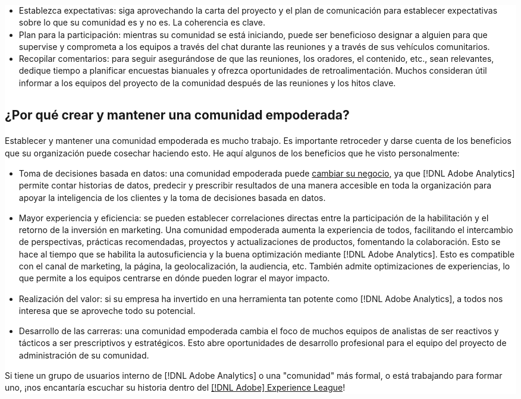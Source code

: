 * Establezca expectativas: siga aprovechando la carta del proyecto y el plan de comunicación para establecer expectativas sobre lo que su comunidad es y no es. La coherencia es clave.
* Plan para la participación: mientras su comunidad se está iniciando, puede ser beneficioso designar a alguien para que supervise y comprometa a los equipos a través del chat durante las reuniones y a través de sus vehículos comunitarios.
* Recopilar comentarios: para seguir asegurándose de que las reuniones, los oradores, el contenido, etc., sean relevantes, dedique tiempo a planificar encuestas bianuales y ofrezca oportunidades de retroalimentación. Muchos consideran útil informar a los equipos del proyecto de la comunidad después de las reuniones y los hitos clave.

## ¿Por qué crear y mantener una comunidad empoderada?

Establecer y mantener una comunidad empoderada es mucho trabajo. Es importante retroceder y darse cuenta de los beneficios que su organización puede cosechar haciendo esto. He aquí algunos de los beneficios que he visto personalmente:

* Toma de decisiones basada en datos: una comunidad empoderada puede [cambiar su negocio](https://experienceleague.adobe.com/docs/analytics-learn/tutorials/intro-to-analytics/what-can-aa-do-for-me/how-adobe-analysis-workspace-can-change-your-business.html?lang=es), ya que [!DNL Adobe Analytics] permite contar historias de datos, predecir y prescribir resultados de una manera accesible en toda la organización para apoyar la inteligencia de los clientes y la toma de decisiones basada en datos.

* Mayor experiencia y eficiencia: se pueden establecer correlaciones directas entre la participación de la habilitación y el retorno de la inversión en marketing. Una comunidad empoderada aumenta la experiencia de todos, facilitando el intercambio de perspectivas, prácticas recomendadas, proyectos y actualizaciones de productos, fomentando la colaboración. Esto se hace al tiempo que se habilita la autosuficiencia y la buena optimización mediante [!DNL Adobe Analytics]. Esto es compatible con el canal de marketing, la página, la geolocalización, la audiencia, etc. También admite optimizaciones de experiencias, lo que permite a los equipos centrarse en dónde pueden lograr el mayor impacto.

* Realización del valor: si su empresa ha invertido en una herramienta tan potente como [!DNL Adobe Analytics], a todos nos interesa que se aproveche todo su potencial.

* Desarrollo de las carreras: una comunidad empoderada cambia el foco de muchos equipos de analistas de ser reactivos y tácticos a ser prescriptivos y estratégicos. Esto abre oportunidades de desarrollo profesional para el equipo del proyecto de administración de su comunidad.

Si tiene un grupo de usuarios interno de [!DNL Adobe Analytics] o una &quot;comunidad&quot; más formal, o está trabajando para formar uno, ¡nos encantaría escuchar su historia dentro del [[!DNL Adobe] Experience League](https://experienceleaguecommunities.adobe.com/t5/adobe-analytics-discussions/bd-p/adobe-analytics-discussions?profile.language=es)!

